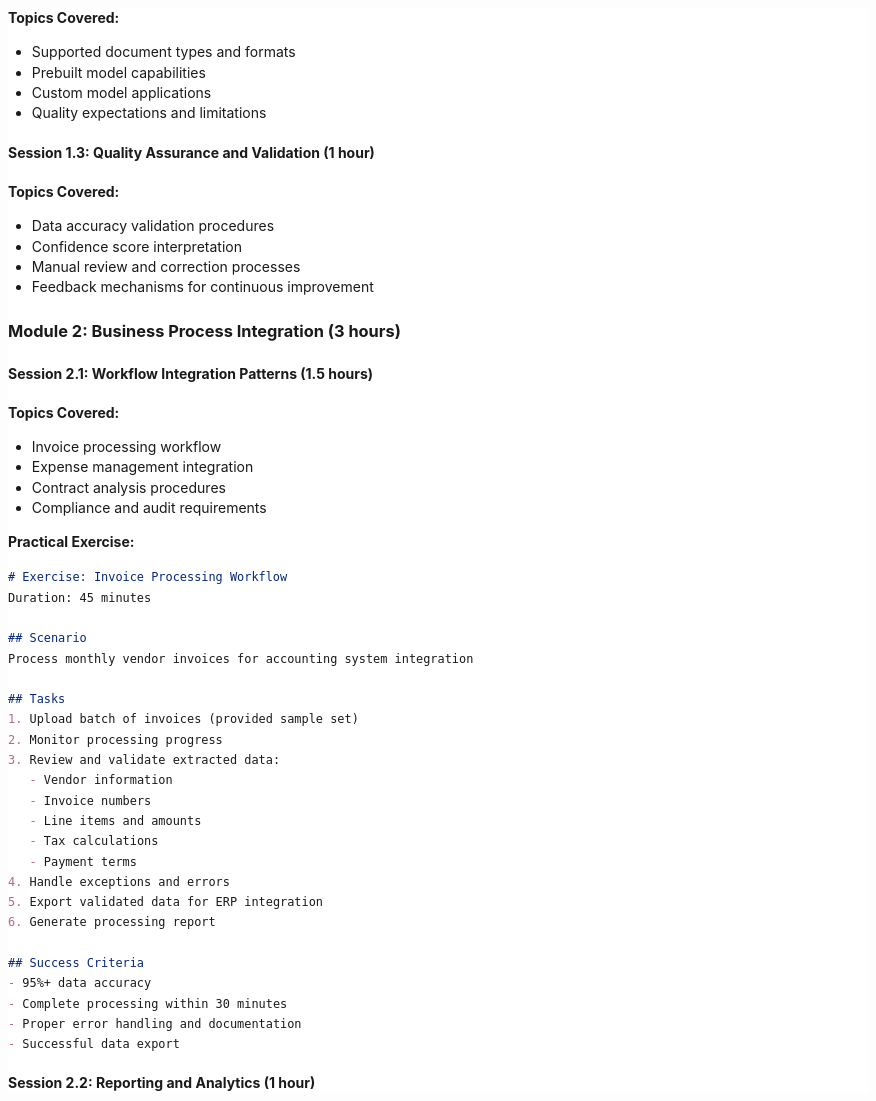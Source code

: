 **Topics Covered:**
- Supported document types and formats
- Prebuilt model capabilities
- Custom model applications
- Quality expectations and limitations

#### Session 1.3: Quality Assurance and Validation (1 hour)

**Topics Covered:**
- Data accuracy validation procedures
- Confidence score interpretation
- Manual review and correction processes
- Feedback mechanisms for continuous improvement

### Module 2: Business Process Integration (3 hours)

#### Session 2.1: Workflow Integration Patterns (1.5 hours)

**Topics Covered:**
- Invoice processing workflow
- Expense management integration
- Contract analysis procedures
- Compliance and audit requirements

**Practical Exercise:**
```markdown
# Exercise: Invoice Processing Workflow
Duration: 45 minutes

## Scenario
Process monthly vendor invoices for accounting system integration

## Tasks
1. Upload batch of invoices (provided sample set)
2. Monitor processing progress
3. Review and validate extracted data:
   - Vendor information
   - Invoice numbers
   - Line items and amounts
   - Tax calculations
   - Payment terms
4. Handle exceptions and errors
5. Export validated data for ERP integration
6. Generate processing report

## Success Criteria
- 95%+ data accuracy
- Complete processing within 30 minutes
- Proper error handling and documentation
- Successful data export
```

#### Session 2.2: Reporting and Analytics (1 hour)
